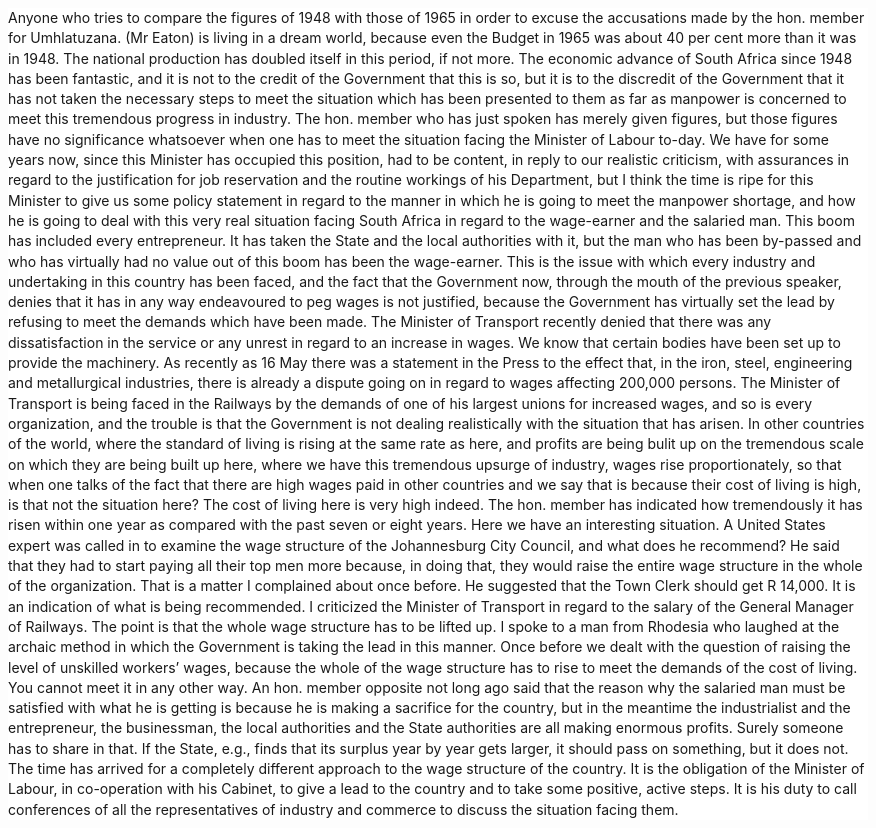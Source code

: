 <p>Anyone who tries to compare the figures of 1948 with those of 1965 in order to excuse the accusations made by the hon. member for Umhlatuzana. (Mr Eaton) is living in a dream world, because even the Budget in 1965 was about 40 per cent more than it was in 1948. The national production has doubled itself in this period, if not more. The economic advance of South Africa since 1948 has been fantastic, and it is not to the credit of the Government that this is so, but it is to the discredit of the Government that it has not taken the necessary steps to meet the situation which has been presented to them as far as manpower is concerned to meet this tremendous progress in industry. The hon. member who has just spoken has merely given figures, but those figures have no significance whatsoever when one has to meet the situation facing the Minister of Labour to-day. We have for some years now, since this Minister has occupied this position, had to be content, in reply to our realistic criticism, with assurances in regard to the justification for job reservation and the routine workings of his Department, but I think the time is ripe for this Minister to give us some policy statement in regard to the manner in which he is going to meet the manpower shortage, and how he is going to deal with this very real situation facing South Africa in regard to the wage-earner and the salaried man. This boom has included every entrepreneur. It has taken the State and the local authorities with it, but the man who has been by-passed and who has virtually had no value out of this boom has been the wage-earner. This is the issue with which every industry and undertaking in this country has been faced, and the fact that the Government now, through the mouth of the previous speaker, denies that it has in any way endeavoured to peg wages is not justified, because the Government has virtually set the lead by refusing to meet the demands which have been made. The Minister of Transport recently denied that there was any dissatisfaction in the service or any unrest in regard to an increase in wages. We know that certain bodies have been set up to provide the machinery. As recently as 16 May there was a statement in the Press to the effect that, in the iron, steel, engineering and metallurgical industries, there is already a dispute going on in regard to wages affecting 200,000 persons. The Minister of Transport is being faced in the Railways by the demands of one of his largest unions for increased wages, and so is every organization, and the trouble is that the Government is not dealing realistically with the situation that has arisen. In other countries of the world, where the standard of living is rising at the same rate as here, and profits are being bulit up on the tremendous scale on which they are being built up here, where we have this tremendous upsurge of industry, wages rise proportionately, so that when one talks of the fact that there are high wages paid in other countries and we say that is because their cost of living is high, is that not the situation here? The cost of living here is very high indeed. The hon. member has indicated how tremendously it has risen within one year as compared with the past seven or eight years. Here we have an interesting situation. A United States expert was called in to examine the wage structure of the Johannesburg City Council, and what does he recommend? He said that they had to start paying all their top men more because, in doing that, they would raise the entire wage structure in the whole of the organization. That is a matter I complained about once before. He suggested that the Town Clerk should get R 14,000. It is an indication of what is being recommended. I criticized the Minister of Transport in regard to the salary of the General Manager of Railways. The point is that the whole wage structure has to be lifted up. I spoke to a man from Rhodesia who laughed at the archaic method in which the Government is taking the lead in this manner. Once before we dealt with the question of raising the level of unskilled workers&#x2019; wages, because the whole of the wage structure has to rise to meet the demands of the cost of living. You cannot meet it in any other way. An hon. member opposite not long ago said that the reason why the salaried man must be satisfied with what he is getting is because he is making a sacrifice for the country, but in the meantime the industrialist and the entrepreneur, the businessman, the local authorities and the State authorities are all making enormous profits. Surely someone has to share in that. If the State, e.g., finds that its surplus year by year gets larger, it should pass on something, but it does not. The time has arrived for a completely different approach to the wage structure of the country. It is the obligation of the Minister of Labour, in co-operation with his Cabinet, to give a lead to the country and to take some positive, active steps. It is his duty to call conferences of all the representatives of industry and commerce to discuss the situation facing them.</p>
